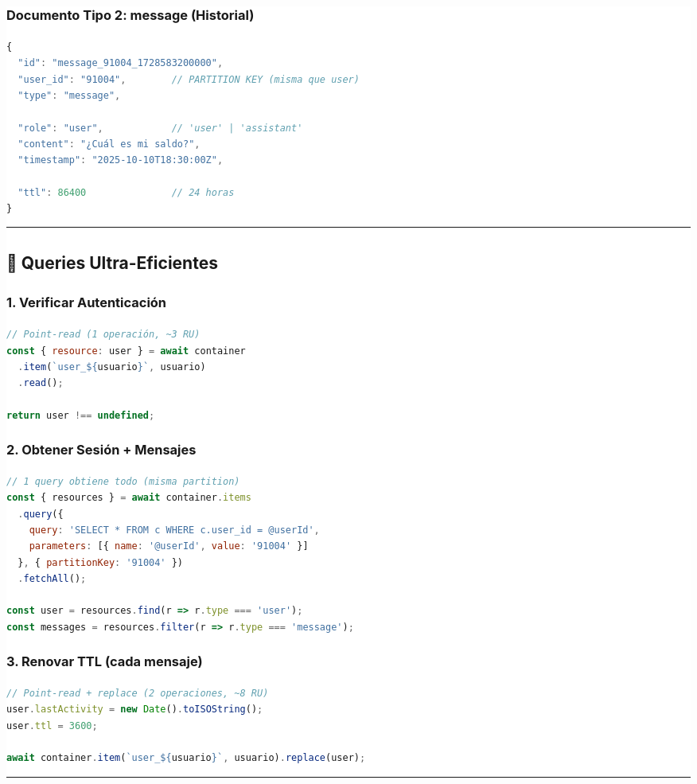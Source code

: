 ### Documento Tipo 2: message (Historial)

```javascript
{
  "id": "message_91004_1728583200000",
  "user_id": "91004",        // PARTITION KEY (misma que user)
  "type": "message",

  "role": "user",            // 'user' | 'assistant'
  "content": "¿Cuál es mi saldo?",
  "timestamp": "2025-10-10T18:30:00Z",

  "ttl": 86400               // 24 horas
}
```

---

## 🚀 Queries Ultra-Eficientes

### 1. Verificar Autenticación
```javascript
// Point-read (1 operación, ~3 RU)
const { resource: user } = await container
  .item(`user_${usuario}`, usuario)
  .read();

return user !== undefined;
```

### 2. Obtener Sesión + Mensajes
```javascript
// 1 query obtiene todo (misma partition)
const { resources } = await container.items
  .query({
    query: 'SELECT * FROM c WHERE c.user_id = @userId',
    parameters: [{ name: '@userId', value: '91004' }]
  }, { partitionKey: '91004' })
  .fetchAll();

const user = resources.find(r => r.type === 'user');
const messages = resources.filter(r => r.type === 'message');
```

### 3. Renovar TTL (cada mensaje)
```javascript
// Point-read + replace (2 operaciones, ~8 RU)
user.lastActivity = new Date().toISOString();
user.ttl = 3600;

await container.item(`user_${usuario}`, usuario).replace(user);
```

---